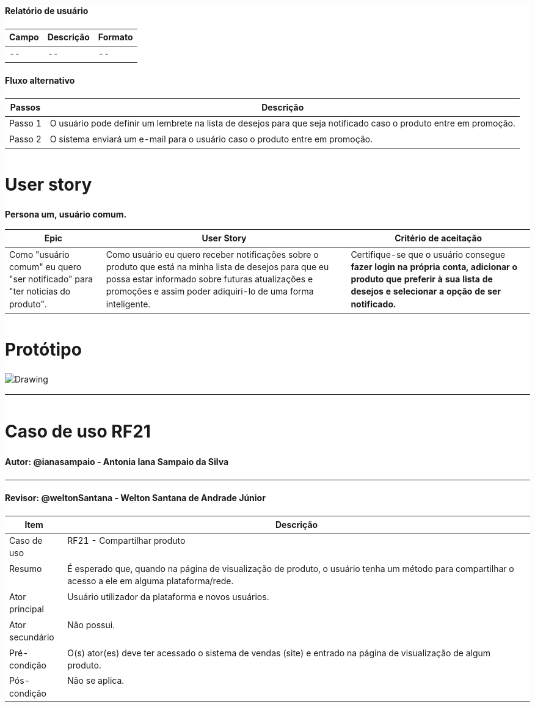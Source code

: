  
     
 #### Relatório de usuário
    
 Campo     | Descrição    | Formato   
 --------- | ------------ | -------
 --        | --           | --   
    

#### Fluxo alternativo

Passos  | Descrição
--------|----------
Passo 1 | O usuário pode definir um lembrete na lista de desejos para que seja notificado caso o produto entre em promoção.
Passo 2 | O sistema enviará um e-mail para o usuário caso o produto entre em promoção.


 


# User story

**Persona um, usuário comum.**

Epic                                |User Story| Critério de aceitação
-----------------------|----------|----------------------
Como "usuário comum" eu quero "ser notificado" para "ter noticias do produto". | Como usuário eu  quero receber notificações sobre o produto que está na minha lista de desejos para que eu possa estar informado sobre futuras atualizações e promoções e assim poder adiquiri-lo de uma forma inteligente.  | Certifique-se que o usuário consegue **fazer login na própria conta, adicionar o produto que preferir à sua lista de desejos e selecionar a opção de ser notificado.**

# Protótipo

<img src="https://uploaddeimagens.com.br/images/004/051/440/full/Lembrete_.png?1665060643" alt="Drawing"><img/>

---

# Caso de uso **RF21**

#### Autor: @ianasampaio - Antonia Iana Sampaio da Silva

---

#### Revisor: @weltonSantana - Welton Santana de Andrade Júnior

Item           | Descrição
---------------|----------
Caso de uso    |RF21 - Compartilhar produto
Resumo           |É esperado que, quando na página de visualização de produto, o usuário tenha um método para compartilhar o acesso a ele em alguma plataforma/rede.
Ator principal |Usuário utilizador da plataforma e novos usuários.
Ator secundário|Não possui.
Pré-condição   |O(s) ator(es) deve ter acessado o sistema de vendas (site) e entrado na página de visualização de algum produto.
Pós-condição   |Não se aplica.
